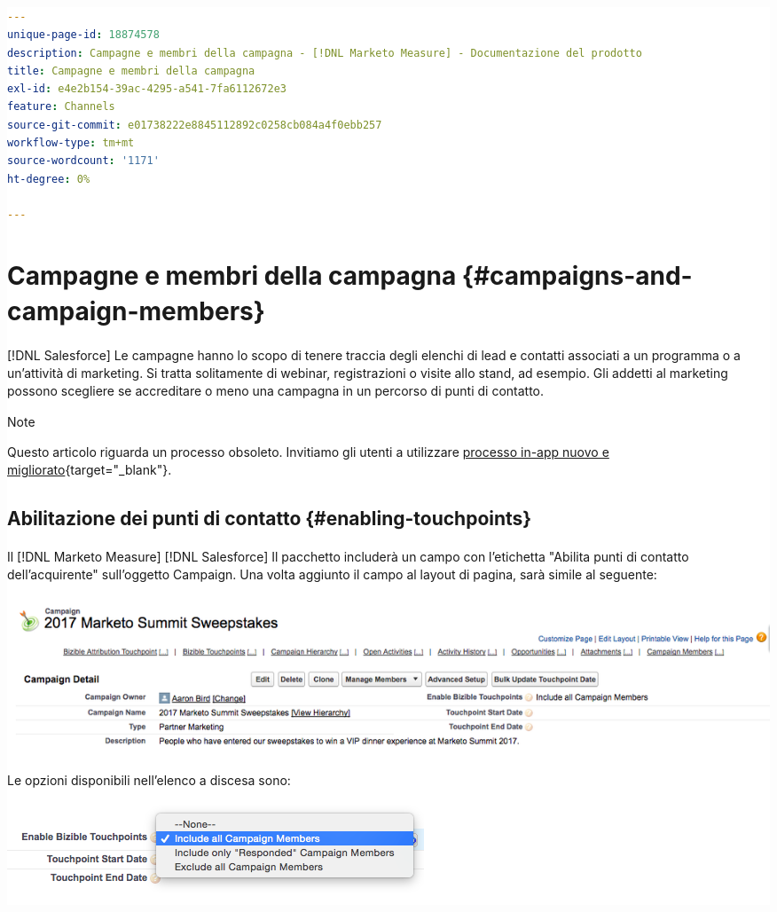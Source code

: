 ```yaml
---
unique-page-id: 18874578
description: Campagne e membri della campagna - [!DNL Marketo Measure] - Documentazione del prodotto
title: Campagne e membri della campagna
exl-id: e4e2b154-39ac-4295-a541-7fa6112672e3
feature: Channels
source-git-commit: e01738222e8845112892c0258cb084a4f0ebb257
workflow-type: tm+mt
source-wordcount: '1171'
ht-degree: 0%

---
```


# Campagne e membri della campagna {#campaigns-and-campaign-members}

[!DNL Salesforce] Le campagne hanno lo scopo di tenere traccia degli elenchi di lead e contatti associati a un programma o a un’attività di marketing. Si tratta solitamente di webinar, registrazioni o visite allo stand, ad esempio. Gli addetti al marketing possono scegliere se accreditare o meno una campagna in un percorso di punti di contatto.

>[!NOTE]
>
>Questo articolo riguarda un processo obsoleto. Invitiamo gli utenti a utilizzare [processo in-app nuovo e migliorato](/help/channel-tracking-and-setup/offline-channels/custom-campaign-sync.md){target="_blank"}.

## Abilitazione dei punti di contatto {#enabling-touchpoints}

Il [!DNL Marketo Measure] [!DNL Salesforce] Il pacchetto includerà un campo con l’etichetta &quot;Abilita punti di contatto dell’acquirente&quot; sull’oggetto Campaign. Una volta aggiunto il campo al layout di pagina, sarà simile al seguente:

![](assets/1.png)

Le opzioni disponibili nell’elenco a discesa sono:

![](assets/2.png)
